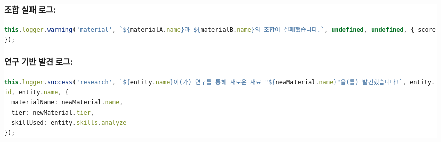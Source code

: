 ### 조합 실패 로그:
```typescript
this.logger.warning('material', `${materialA.name}과 ${materialB.name}의 조합이 실패했습니다.`, undefined, undefined, { score });
```

### 연구 기반 발견 로그:
```typescript
this.logger.success('research', `${entity.name}이(가) 연구를 통해 새로운 재료 "${newMaterial.name}"을(를) 발견했습니다!`, entity.id, entity.name, { 
  materialName: newMaterial.name,
  tier: newMaterial.tier,
  skillUsed: entity.skills.analyze
});
``` 